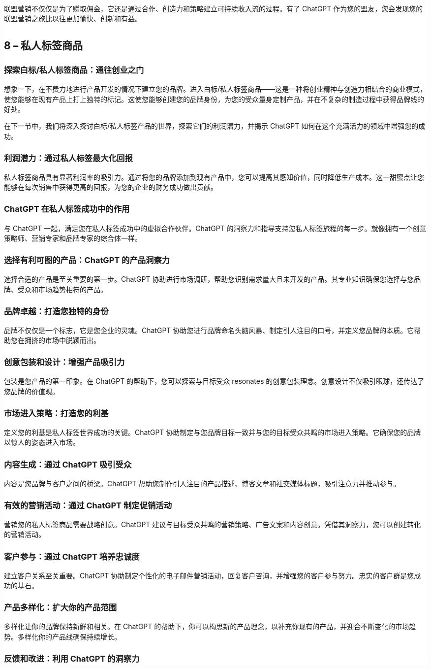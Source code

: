 联盟营销不仅仅是为了赚取佣金，它还是通过合作、创造力和策略建立可持续收入流的过程。有了 ChatGPT 作为您的盟友，您会发现您的联盟营销之旅比以往更加愉快、创新和有益。

## 8 – 私人标签商品

### 探索白标/私人标签商品：通往创业之门

想象一下，在不费力地进行产品开发的情况下建立您的品牌。进入白标/私人标签商品——这是一种将创业精神与创造力相结合的商业模式，使您能够在现有产品上打上独特的标记。这使您能够创建您的品牌身份，为您的受众量身定制产品，并在不复杂的制造过程中获得品牌线的好处。

在下一节中，我们将深入探讨白标/私人标签产品的世界，探索它们的利润潜力，并揭示 ChatGPT 如何在这个充满活力的领域中增强您的成功。

### 利润潜力：通过私人标签最大化回报

私人标签商品具有显著利润率的吸引力。通过将您的品牌添加到现有产品中，您可以提高其感知价值，同时降低生产成本。这一甜蜜点让您能够在每次销售中获得更高的回报，为您的企业的财务成功做出贡献。

### ChatGPT 在私人标签成功中的作用

与 ChatGPT 一起，满足您在私人标签成功中的虚拟合作伙伴。ChatGPT 的洞察力和指导支持您私人标签旅程的每一步。就像拥有一个创意策略师、营销专家和品牌专家的综合体一样。

### 选择有利可图的产品：ChatGPT 的产品洞察力

选择合适的产品是至关重要的第一步。ChatGPT 协助进行市场调研，帮助您识别需求量大且未开发的产品。其专业知识确保您选择与您品牌、受众和市场趋势相符的产品。

### 品牌卓越：打造您独特的身份

品牌不仅仅是一个标志，它是您企业的灵魂。ChatGPT 协助您进行品牌命名头脑风暴、制定引人注目的口号，并定义您品牌的本质。它帮助您在拥挤的市场中脱颖而出。

### 创意包装和设计：增强产品吸引力

包装是您产品的第一印象。在 ChatGPT 的帮助下，您可以探索与目标受众 resonates 的创意包装理念。创意设计不仅吸引眼球，还传达了您品牌的价值观。

### 市场进入策略：打造您的利基

定义您的利基是私人标签世界成功的关键。ChatGPT 协助制定与您品牌目标一致并与您的目标受众共鸣的市场进入策略。它确保您的品牌以惊人的姿态进入市场。

### 内容生成：通过 ChatGPT 吸引受众

内容是您品牌与客户之间的桥梁。ChatGPT 帮助您制作引人注目的产品描述、博客文章和社交媒体标题，吸引注意力并推动参与。

### 有效的营销活动：通过 ChatGPT 制定促销活动

营销您的私人标签商品需要战略创意。ChatGPT 建议与目标受众共鸣的营销策略、广告文案和内容创意。凭借其洞察力，您可以创建转化的营销活动。

### 客户参与：通过 ChatGPT 培养忠诚度

建立客户关系至关重要。ChatGPT 协助制定个性化的电子邮件营销活动，回复客户咨询，并增强您的客户参与努力。忠实的客户群是您成功的基石。

### 产品多样化：扩大你的产品范围

多样化让你的品牌保持新鲜和相关。在 ChatGPT 的帮助下，你可以构思新的产品理念，以补充你现有的产品，并迎合不断变化的市场趋势。多样化你的产品线确保持续增长。

### 反馈和改进：利用 ChatGPT 的洞察力
